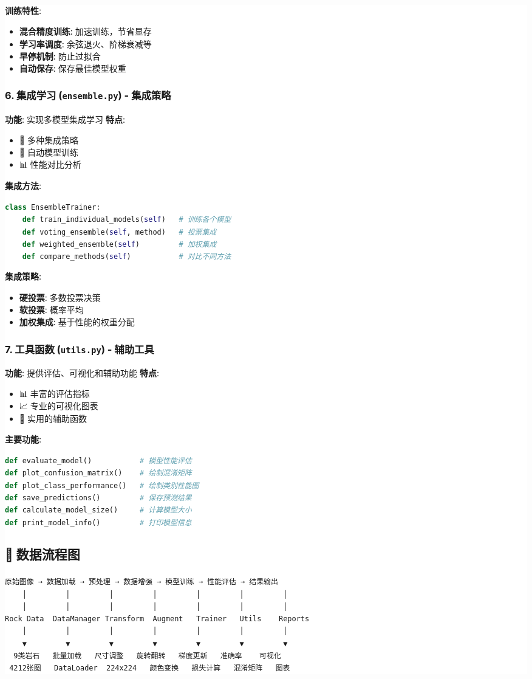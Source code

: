 **训练特性**:
- **混合精度训练**: 加速训练，节省显存
- **学习率调度**: 余弦退火、阶梯衰减等
- **早停机制**: 防止过拟合
- **自动保存**: 保存最佳模型权重

### 6. 集成学习 (`ensemble.py`) - 集成策略

**功能**: 实现多模型集成学习
**特点**: 
- 🤝 多种集成策略
- 🎯 自动模型训练
- 📊 性能对比分析

**集成方法**:
```python
class EnsembleTrainer:
    def train_individual_models(self)   # 训练各个模型
    def voting_ensemble(self, method)   # 投票集成
    def weighted_ensemble(self)         # 加权集成
    def compare_methods(self)           # 对比不同方法
```

**集成策略**:
- **硬投票**: 多数投票决策
- **软投票**: 概率平均
- **加权集成**: 基于性能的权重分配

### 7. 工具函数 (`utils.py`) - 辅助工具

**功能**: 提供评估、可视化和辅助功能
**特点**: 
- 📊 丰富的评估指标
- 📈 专业的可视化图表
- 🔧 实用的辅助函数

**主要功能**:
```python
def evaluate_model()           # 模型性能评估
def plot_confusion_matrix()    # 绘制混淆矩阵
def plot_class_performance()   # 绘制类别性能图
def save_predictions()         # 保存预测结果
def calculate_model_size()     # 计算模型大小
def print_model_info()         # 打印模型信息
```

## 🔄 数据流程图

```
原始图像 → 数据加载 → 预处理 → 数据增强 → 模型训练 → 性能评估 → 结果输出
    │         │         │         │         │         │         │
    │         │         │         │         │         │         │
Rock Data  DataManager Transform  Augment   Trainer   Utils    Reports
    │         │         │         │         │         │         │
    ▼         ▼         ▼         ▼         ▼         ▼         ▼
  9类岩石   批量加载   尺寸调整   旋转翻转   梯度更新   准确率    可视化
 4212张图   DataLoader  224x224   颜色变换   损失计算   混淆矩阵   图表
```
